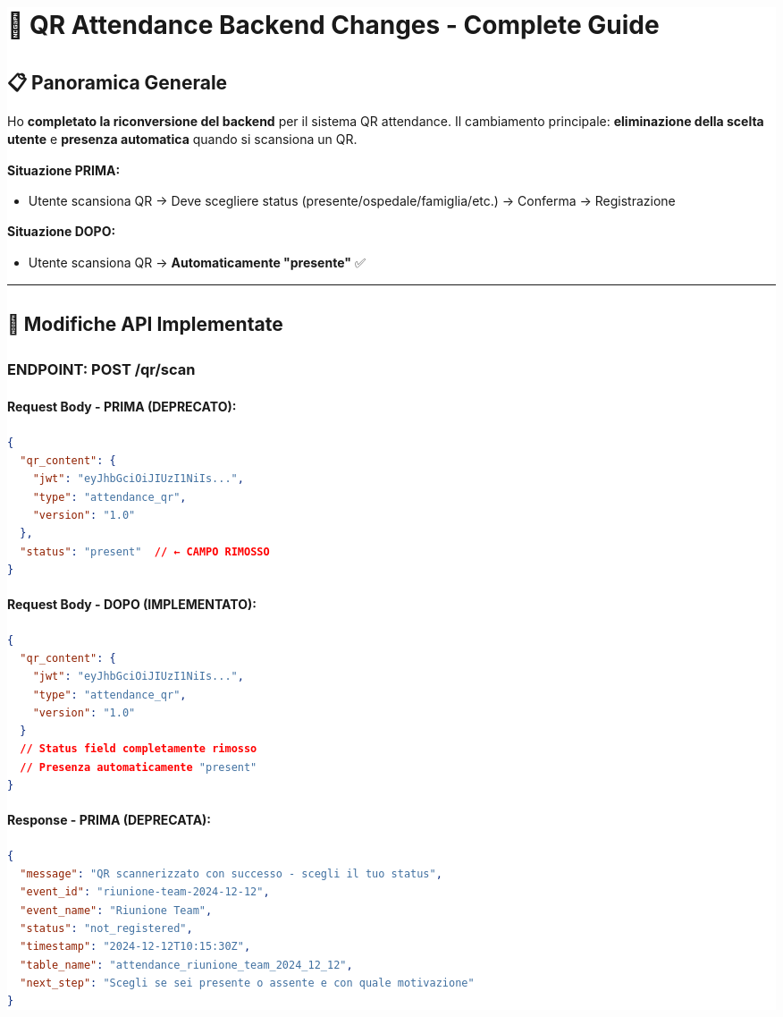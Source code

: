 # 🔧 QR Attendance Backend Changes - Complete Guide

## 📋 **Panoramica Generale**

Ho **completato la riconversione del backend** per il sistema QR attendance. Il cambiamento principale: **eliminazione della scelta utente** e **presenza automatica** quando si scansiona un QR.

**Situazione PRIMA:**
- Utente scansiona QR → Deve scegliere status (presente/ospedale/famiglia/etc.) → Conferma → Registrazione

**Situazione DOPO:**
- Utente scansiona QR → **Automaticamente "presente"** ✅

---

## 🎯 **Modifiche API Implementate**

### **ENDPOINT: POST /qr/scan**

#### **Request Body - PRIMA (DEPRECATO):**
```json
{
  "qr_content": {
    "jwt": "eyJhbGciOiJIUzI1NiIs...",
    "type": "attendance_qr",
    "version": "1.0"
  },
  "status": "present"  // ← CAMPO RIMOSSO
}
```

#### **Request Body - DOPO (IMPLEMENTATO):**
```json
{
  "qr_content": {
    "jwt": "eyJhbGciOiJIUzI1NiIs...",
    "type": "attendance_qr", 
    "version": "1.0"
  }
  // Status field completamente rimosso
  // Presenza automaticamente "present"
}
```

#### **Response - PRIMA (DEPRECATA):**
```json
{
  "message": "QR scannerizzato con successo - scegli il tuo status",
  "event_id": "riunione-team-2024-12-12",
  "event_name": "Riunione Team",
  "status": "not_registered",
  "timestamp": "2024-12-12T10:15:30Z",
  "table_name": "attendance_riunione_team_2024_12_12",
  "next_step": "Scegli se sei presente o assente e con quale motivazione"
}
```
